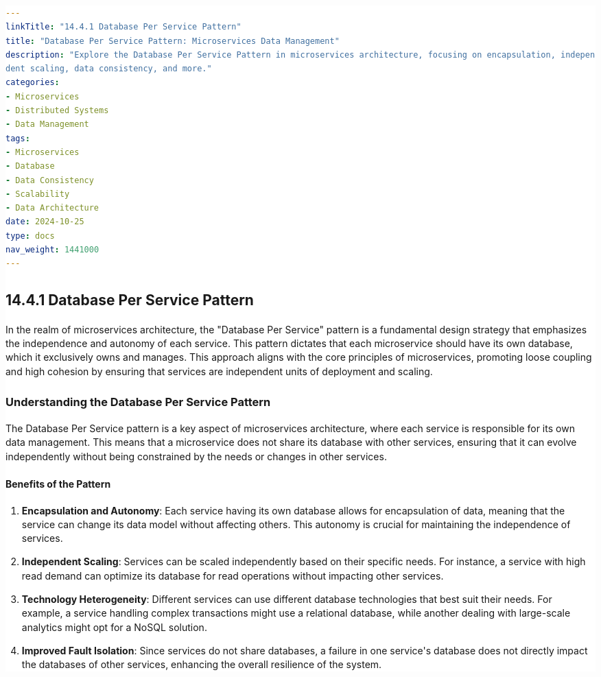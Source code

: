 ```yaml
---
linkTitle: "14.4.1 Database Per Service Pattern"
title: "Database Per Service Pattern: Microservices Data Management"
description: "Explore the Database Per Service Pattern in microservices architecture, focusing on encapsulation, independent scaling, data consistency, and more."
categories:
- Microservices
- Distributed Systems
- Data Management
tags:
- Microservices
- Database
- Data Consistency
- Scalability
- Data Architecture
date: 2024-10-25
type: docs
nav_weight: 1441000
---
```


## 14.4.1 Database Per Service Pattern

In the realm of microservices architecture, the "Database Per Service" pattern is a fundamental design strategy that emphasizes the independence and autonomy of each service. This pattern dictates that each microservice should have its own database, which it exclusively owns and manages. This approach aligns with the core principles of microservices, promoting loose coupling and high cohesion by ensuring that services are independent units of deployment and scaling.

### Understanding the Database Per Service Pattern

The Database Per Service pattern is a key aspect of microservices architecture, where each service is responsible for its own data management. This means that a microservice does not share its database with other services, ensuring that it can evolve independently without being constrained by the needs or changes in other services.

#### Benefits of the Pattern

1. **Encapsulation and Autonomy**: Each service having its own database allows for encapsulation of data, meaning that the service can change its data model without affecting others. This autonomy is crucial for maintaining the independence of services.

2. **Independent Scaling**: Services can be scaled independently based on their specific needs. For instance, a service with high read demand can optimize its database for read operations without impacting other services.

3. **Technology Heterogeneity**: Different services can use different database technologies that best suit their needs. For example, a service handling complex transactions might use a relational database, while another dealing with large-scale analytics might opt for a NoSQL solution.

4. **Improved Fault Isolation**: Since services do not share databases, a failure in one service's database does not directly impact the databases of other services, enhancing the overall resilience of the system.
